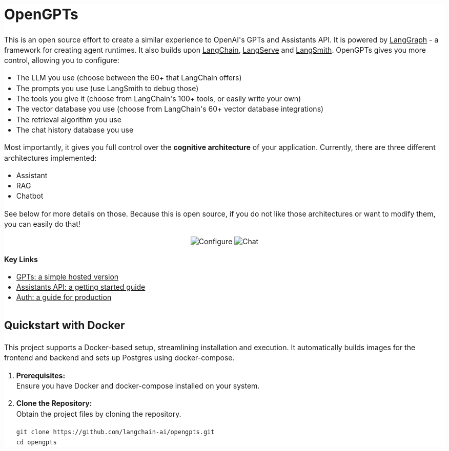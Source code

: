 # OpenGPTs

This is an open source effort to create a similar experience to OpenAI's GPTs and Assistants API.
It is powered by [LangGraph](https://github.com/langchain-ai/langgraph) - a framework for creating agent runtimes.
It also builds upon [LangChain](https://github.com/langchain-ai/langchain), [LangServe](https://github.com/langchain-ai/langserve) and [LangSmith](https://smith.langchain.com/).
OpenGPTs gives you more control, allowing you to configure:

- The LLM you use (choose between the 60+ that LangChain offers)
- The prompts you use (use LangSmith to debug those)
- The tools you give it (choose from LangChain's 100+ tools, or easily write your own)
- The vector database you use (choose from LangChain's 60+ vector database integrations)
- The retrieval algorithm you use
- The chat history database you use

Most importantly, it gives you full control over the **cognitive architecture** of your application.
Currently, there are three different architectures implemented:

- Assistant
- RAG
- Chatbot

See below for more details on those.
Because this is open source, if you do not like those architectures or want to modify them, you can easily do that!

<p align="center">
    <img alt="Configure" src="_static/configure.png" width="49%" />
    <img alt="Chat" src="_static/chat.png" width="49%" />
</p>

**Key Links**

- [GPTs: a simple hosted version](https://opengpts-example-vz4y4ooboq-uc.a.run.app/)
- [Assistants API: a getting started guide](API.md)
- [Auth: a guide for production](auth.md)

## Quickstart with Docker

This project supports a Docker-based setup, streamlining installation and execution. It automatically builds images for 
the frontend and backend and sets up Postgres using docker-compose.


1. **Prerequisites:**  
    Ensure you have Docker and docker-compose installed on your system.


2. **Clone the Repository:**  
   Obtain the project files by cloning the repository.

   ```
   git clone https://github.com/langchain-ai/opengpts.git
   cd opengpts
   ```
